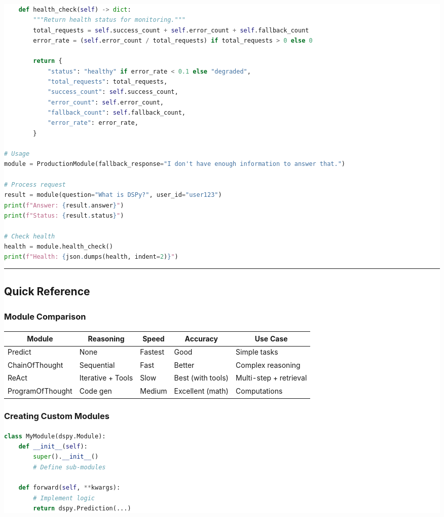 ```python
    def health_check(self) -> dict:
        """Return health status for monitoring."""
        total_requests = self.success_count + self.error_count + self.fallback_count
        error_rate = (self.error_count / total_requests) if total_requests > 0 else 0

        return {
            "status": "healthy" if error_rate < 0.1 else "degraded",
            "total_requests": total_requests,
            "success_count": self.success_count,
            "error_count": self.error_count,
            "fallback_count": self.fallback_count,
            "error_rate": error_rate,
        }

# Usage
module = ProductionModule(fallback_response="I don't have enough information to answer that.")

# Process request
result = module(question="What is DSPy?", user_id="user123")
print(f"Answer: {result.answer}")
print(f"Status: {result.status}")

# Check health
health = module.health_check()
print(f"Health: {json.dumps(health, indent=2)}")
```

---

## Quick Reference

### Module Comparison

| Module | Reasoning | Speed | Accuracy | Use Case |
|--------|-----------|-------|----------|----------|
| Predict | None | Fastest | Good | Simple tasks |
| ChainOfThought | Sequential | Fast | Better | Complex reasoning |
| ReAct | Iterative + Tools | Slow | Best (with tools) | Multi-step + retrieval |
| ProgramOfThought | Code gen | Medium | Excellent (math) | Computations |

### Creating Custom Modules

```python
class MyModule(dspy.Module):
    def __init__(self):
        super().__init__()
        # Define sub-modules

    def forward(self, **kwargs):
        # Implement logic
        return dspy.Prediction(...)
```
